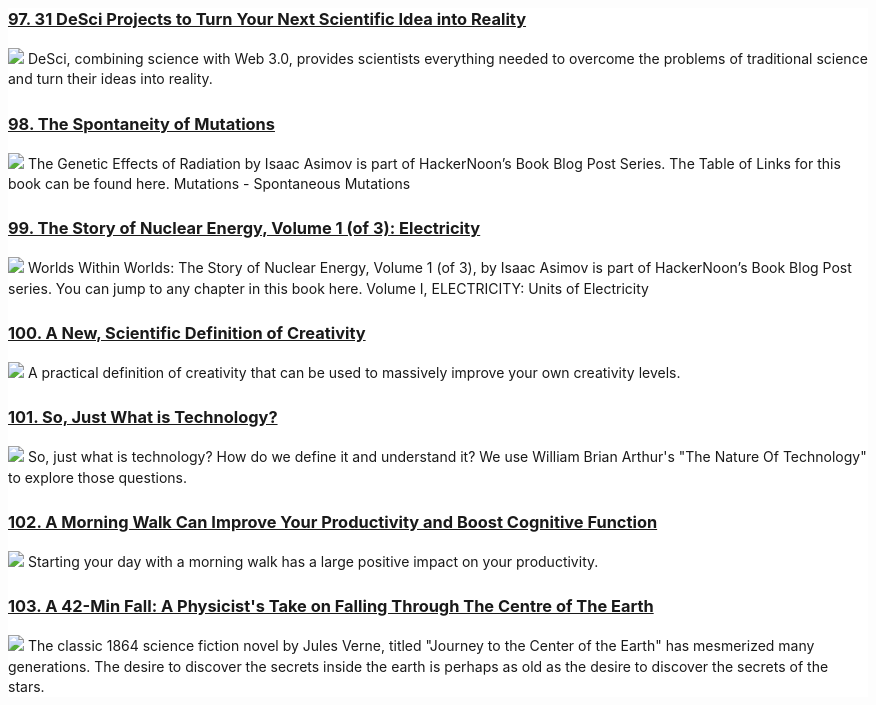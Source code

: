 ### [97. 31 DeSci Projects to Turn Your Next Scientific Idea into Reality](https://hackernoon.com/31-desci-projects-to-turn-your-next-scientific-idea-into-reality)
![](https://cdn.hackernoon.com/images/ywzf2Wmk2AecBNXbMjpWtrBaq9G3-2w92ez8.jpeg)
DeSci, combining science with Web 3.0, provides scientists everything needed to overcome the problems of traditional science and turn their ideas into reality.

### [98. The Spontaneity of Mutations](https://hackernoon.com/spontaneous-mutations)
![](https://cdn.hackernoon.com/images/5wpKgV75aONqkTJlafw2yQmK9yd2-k593o5j.jpeg)
The Genetic Effects of Radiation by Isaac Asimov is part of HackerNoon’s Book Blog Post Series. The Table of Links for this book can be found here. Mutations - Spontaneous Mutations


### [99. The Story of Nuclear Energy, Volume 1 (of 3): Electricity](https://hackernoon.com/the-story-of-nuclear-energy-volume-1-of-3-electricity)
![](https://cdn.hackernoon.com/images/P9UdA5H40seCaH3OOmFtrY8785H3-lb93prw.jpeg)
Worlds Within Worlds: The Story of Nuclear Energy, Volume 1 (of 3), by Isaac Asimov is part of HackerNoon’s Book Blog Post series. You can jump to any chapter in this book here. Volume I, ELECTRICITY: Units of Electricity


### [100. A New, Scientific Definition of Creativity](https://hackernoon.com/a-new-scientific-definition-of-creativity-mn2t31nu)
![](https://cdn.hackernoon.com/images/PfajunHuJogBAmdZXkz97hwvHCi1-1j1f318c.jpeg)
A practical definition of creativity that can be used to massively improve your own creativity levels.

### [101. So, Just What is Technology?](https://hackernoon.com/so-just-what-is-technology)
![](https://cdn.hackernoon.com/images/yGcQ13eyVJVimwZWnOx2HCyY7kC2-9s23aty.png)
So, just what is technology? How do we define it and understand it? We use William Brian Arthur's "The Nature Of Technology" to explore those questions. 

### [102. A Morning Walk Can Improve Your Productivity and Boost Cognitive Function](https://hackernoon.com/a-morning-walk-can-improve-your-productivity-and-boost-cognitive-function-rm2s357x)
![](https://cdn.hackernoon.com/images/IO4GFBvpcnSTXBQ0L13dGLxq6Ep1-njr33wo.jpeg)
Starting your day with a morning walk has a large positive impact on your productivity.

### [103. A 42-Min Fall: A Physicist's Take on Falling Through The Centre of The Earth](https://hackernoon.com/a-42-min-fall-a-physicists-take-on-falling-through-the-centre-of-the-earth-q4by32oa)
![](https://cdn.hackernoon.com/drafts/bnl26w5.png)
The classic 1864 science fiction novel by Jules Verne, titled "Journey to the Center of the Earth"  has mesmerized many generations. The desire to discover the secrets inside the earth is perhaps as old as the desire to discover the secrets  of the stars.
